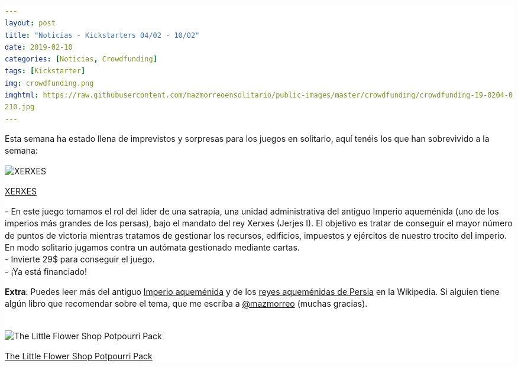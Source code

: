 ```yaml
---
layout: post
title: "Noticias - Kickstarters 04/02 - 10/02"
date: 2019-02-10
categories: [Noticias, Crowdfunding]
tags: [Kickstarter]
img: crowdfunding.png
imghtml: https://raw.githubusercontent.com/mazmorreoensolitario/public-images/master/crowdfunding/crowdfunding-19-0204-0210.jpg
---
```


Esta semana ha estado llena de imprevistos y sorpresas para los juegos en
solitario, aquí tenéis los que han sobrevivido a la semana:

<div class="row">
    <div class="col-md-3">
        <img width="200" height="200"
            src="https://ksr-ugc.imgix.net/assets/023/433/464/b2c56931fe417e4871a07a9356f0c555_original.jpg?ixlib=rb-1.1.0&w=680&fit=max&v=1543600447&auto=format&gif-q=50&q=92&s=5566d627ef4d34ab19411f9ae126f7ab"
        class="img-thumbnail" alt="XERXES">
    </div>
    <div class="col-md-9">
        <p>
            <a
            href="https://www.kickstarter.com/projects/alcyon-ludibooster/xerxes?ref=mazmorreoensolitario">
           XERXES</a>
        </p>
         - En este juego tomamos el rol del líder de una satrapía, una unidad
          administrativa del antiguo Imperio aqueménida (uno de los
          imperios más grandes de los persas), bajo el mandato del rey Xerxes
          (Jerjes I). El objetivo es tratar de conseguir el mayor número de
          puntos de victoria mientras tratamos de gestionar los recursos,
          edificios, impuestos y ejércitos de nuestro trocito del imperio. En
          modo solitario jugamos contra un autómata gestionado mediante cartas.
          <br>
          - Invierte 29$ para conseguir el juego.
          <br>
          - ¡Ya está financiado!
    </div>
</div>

**Extra**: Puedes leer más del antiguo [Imperio aqueménida](https://es.wikipedia.org/wiki/Imperio_aquem%C3%A9nida)
y de los [reyes aqueménidas de Persia](https://es.wikipedia.org/wiki/Anexo:Reyes_aquem%C3%A9nidas_de_Persia)
en la Wikipedia. Si alguien tiene algún libro que recomendar sobre el tema, que
me escriba a [@mazmorreo](https://twitter.com/mazmorreo) (muchas gracias).

<br>
<div class="row">
    <div class="col-md-3">
        <img width="200" height="200"
            src="https://ksr-ugc.imgix.net/assets/023/943/231/440e02449ecf33d4601ca9f71d79b0cb_original.jpg?ixlib=rb-1.1.0&w=680&fit=max&v=1548893512&auto=format&gif-q=50&q=92&s=59e84eb11f41b6bcc2c5321aca872464"
        class="img-thumbnail" alt="The Little Flower Shop Potpourri Pack">
    </div>
    <div class="col-md-9">
        <p>
            <a
            href="https://www.kickstarter.com/projects/337407318/the-little-flower-shop-potpourri-pack?ref=mazmorreoensolitario">
           The Little Flower Shop Potpourri Pack</a>